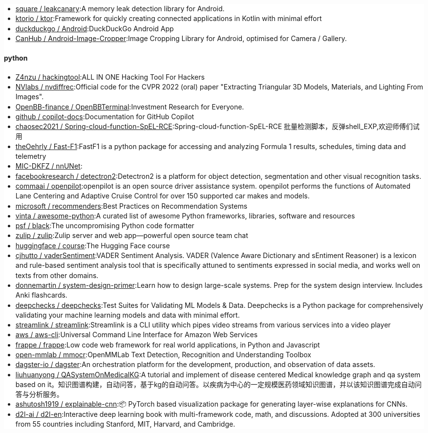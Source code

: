 * [square / leakcanary](https://github.com/square/leakcanary):A memory leak detection library for Android.
* [ktorio / ktor](https://github.com/ktorio/ktor):Framework for quickly creating connected applications in Kotlin with minimal effort
* [duckduckgo / Android](https://github.com/duckduckgo/Android):DuckDuckGo Android App
* [CanHub / Android-Image-Cropper](https://github.com/CanHub/Android-Image-Cropper):Image Cropping Library for Android, optimised for Camera / Gallery.

#### python
* [Z4nzu / hackingtool](https://github.com/Z4nzu/hackingtool):ALL IN ONE Hacking Tool For Hackers
* [NVlabs / nvdiffrec](https://github.com/NVlabs/nvdiffrec):Official code for the CVPR 2022 (oral) paper "Extracting Triangular 3D Models, Materials, and Lighting From Images".
* [OpenBB-finance / OpenBBTerminal](https://github.com/OpenBB-finance/OpenBBTerminal):Investment Research for Everyone.
* [github / copilot-docs](https://github.com/github/copilot-docs):Documentation for GitHub Copilot
* [chaosec2021 / Spring-cloud-function-SpEL-RCE](https://github.com/chaosec2021/Spring-cloud-function-SpEL-RCE):Spring-cloud-function-SpEL-RCE 批量检测脚本，反弹shell_EXP,欢迎师傅们试用
* [theOehrly / Fast-F1](https://github.com/theOehrly/Fast-F1):FastF1 is a python package for accessing and analyzing Formula 1 results, schedules, timing data and telemetry
* [MIC-DKFZ / nnUNet](https://github.com/MIC-DKFZ/nnUNet):
* [facebookresearch / detectron2](https://github.com/facebookresearch/detectron2):Detectron2 is a platform for object detection, segmentation and other visual recognition tasks.
* [commaai / openpilot](https://github.com/commaai/openpilot):openpilot is an open source driver assistance system. openpilot performs the functions of Automated Lane Centering and Adaptive Cruise Control for over 150 supported car makes and models.
* [microsoft / recommenders](https://github.com/microsoft/recommenders):Best Practices on Recommendation Systems
* [vinta / awesome-python](https://github.com/vinta/awesome-python):A curated list of awesome Python frameworks, libraries, software and resources
* [psf / black](https://github.com/psf/black):The uncompromising Python code formatter
* [zulip / zulip](https://github.com/zulip/zulip):Zulip server and web app—powerful open source team chat
* [huggingface / course](https://github.com/huggingface/course):The Hugging Face course
* [cjhutto / vaderSentiment](https://github.com/cjhutto/vaderSentiment):VADER Sentiment Analysis. VADER (Valence Aware Dictionary and sEntiment Reasoner) is a lexicon and rule-based sentiment analysis tool that is specifically attuned to sentiments expressed in social media, and works well on texts from other domains.
* [donnemartin / system-design-primer](https://github.com/donnemartin/system-design-primer):Learn how to design large-scale systems. Prep for the system design interview. Includes Anki flashcards.
* [deepchecks / deepchecks](https://github.com/deepchecks/deepchecks):Test Suites for Validating ML Models & Data. Deepchecks is a Python package for comprehensively validating your machine learning models and data with minimal effort.
* [streamlink / streamlink](https://github.com/streamlink/streamlink):Streamlink is a CLI utility which pipes video streams from various services into a video player
* [aws / aws-cli](https://github.com/aws/aws-cli):Universal Command Line Interface for Amazon Web Services
* [frappe / frappe](https://github.com/frappe/frappe):Low code web framework for real world applications, in Python and Javascript
* [open-mmlab / mmocr](https://github.com/open-mmlab/mmocr):OpenMMLab Text Detection, Recognition and Understanding Toolbox
* [dagster-io / dagster](https://github.com/dagster-io/dagster):An orchestration platform for the development, production, and observation of data assets.
* [liuhuanyong / QASystemOnMedicalKG](https://github.com/liuhuanyong/QASystemOnMedicalKG):A tutorial and implement of disease centered Medical knowledge graph and qa system based on it。知识图谱构建，自动问答，基于kg的自动问答。以疾病为中心的一定规模医药领域知识图谱，并以该知识图谱完成自动问答与分析服务。
* [ashutosh1919 / explainable-cnn](https://github.com/ashutosh1919/explainable-cnn):📦
PyTorch based visualization package for generating layer-wise explanations for CNNs.
* [d2l-ai / d2l-en](https://github.com/d2l-ai/d2l-en):Interactive deep learning book with multi-framework code, math, and discussions. Adopted at 300 universities from 55 countries including Stanford, MIT, Harvard, and Cambridge.

